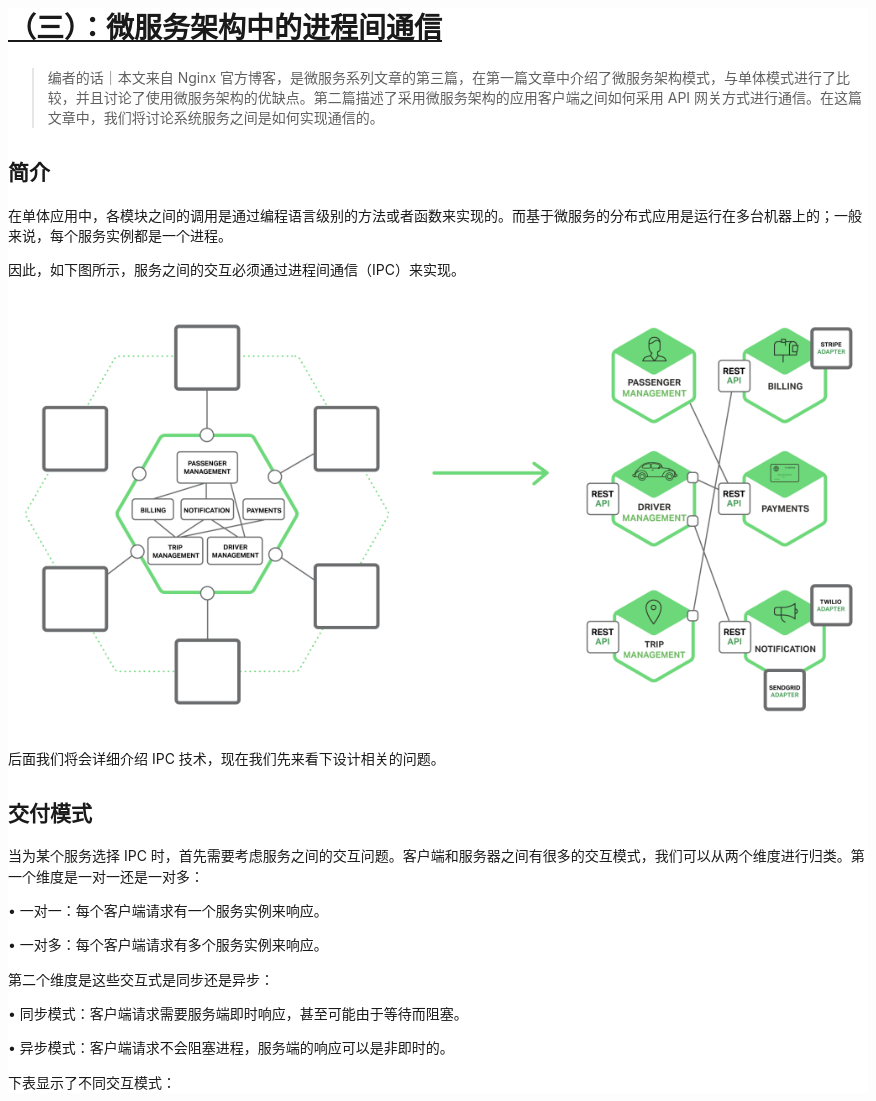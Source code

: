 # [（三）：微服务架构中的进程间通信](https://www.cnblogs.com/jpwahaha/p/10601096.html)

> 编者的话｜本文来自 Nginx 官方博客，是微服务系列文章的第三篇，在第一篇文章中介绍了微服务架构模式，与单体模式进行了比较，并且讨论了使用微服务架构的优缺点。第二篇描述了采用微服务架构的应用客户端之间如何采用 API 网关方式进行通信。在这篇文章中，我们将讨论系统服务之间是如何实现通信的。

## 简介

在单体应用中，各模块之间的调用是通过编程语言级别的方法或者函数来实现的。而基于微服务的分布式应用是运行在多台机器上的；一般来说，每个服务实例都是一个进程。

因此，如下图所示，服务之间的交互必须通过进程间通信（IPC）来实现。

![img](微服务系列.assets/741113-20190326163330483-645681502.png)

后面我们将会详细介绍 IPC 技术，现在我们先来看下设计相关的问题。

## 交付模式

当为某个服务选择 IPC 时，首先需要考虑服务之间的交互问题。客户端和服务器之间有很多的交互模式，我们可以从两个维度进行归类。第一个维度是一对一还是一对多：

• 一对一：每个客户端请求有一个服务实例来响应。

• 一对多：每个客户端请求有多个服务实例来响应。

第二个维度是这些交互式是同步还是异步：

• 同步模式：客户端请求需要服务端即时响应，甚至可能由于等待而阻塞。

• 异步模式：客户端请求不会阻塞进程，服务端的响应可以是非即时的。

下表显示了不同交互模式：
